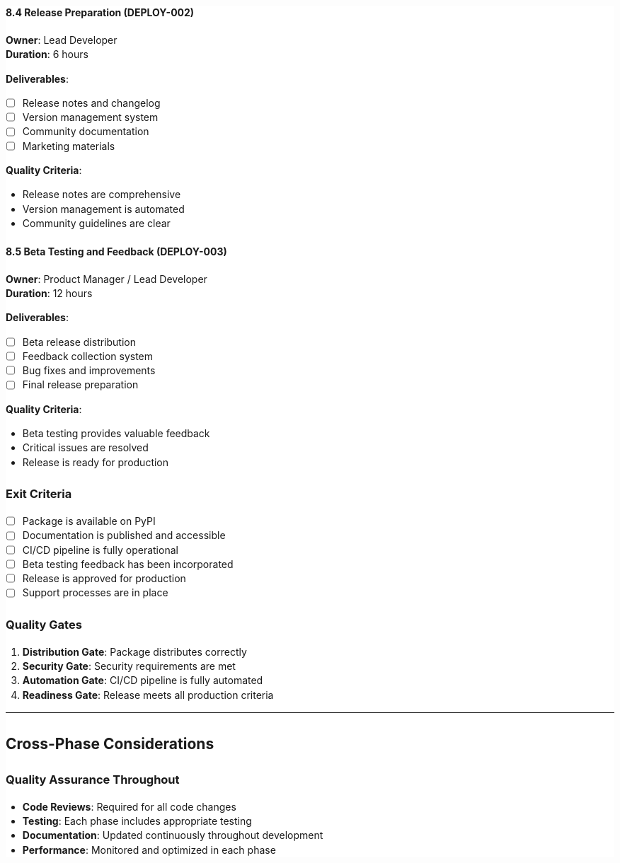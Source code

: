 #### 8.4 Release Preparation (DEPLOY-002)
**Owner**: Lead Developer  
**Duration**: 6 hours  

**Deliverables**:
- [ ] Release notes and changelog
- [ ] Version management system
- [ ] Community documentation
- [ ] Marketing materials

**Quality Criteria**:
- Release notes are comprehensive
- Version management is automated
- Community guidelines are clear

#### 8.5 Beta Testing and Feedback (DEPLOY-003)
**Owner**: Product Manager / Lead Developer  
**Duration**: 12 hours  

**Deliverables**:
- [ ] Beta release distribution
- [ ] Feedback collection system
- [ ] Bug fixes and improvements
- [ ] Final release preparation

**Quality Criteria**:
- Beta testing provides valuable feedback
- Critical issues are resolved
- Release is ready for production

### Exit Criteria
- [ ] Package is available on PyPI
- [ ] Documentation is published and accessible
- [ ] CI/CD pipeline is fully operational
- [ ] Beta testing feedback has been incorporated
- [ ] Release is approved for production
- [ ] Support processes are in place

### Quality Gates
1. **Distribution Gate**: Package distributes correctly
2. **Security Gate**: Security requirements are met
3. **Automation Gate**: CI/CD pipeline is fully automated
4. **Readiness Gate**: Release meets all production criteria

---

## Cross-Phase Considerations

### Quality Assurance Throughout
- **Code Reviews**: Required for all code changes
- **Testing**: Each phase includes appropriate testing
- **Documentation**: Updated continuously throughout development
- **Performance**: Monitored and optimized in each phase
